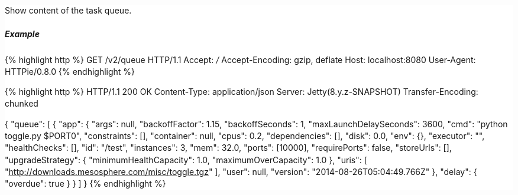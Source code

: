 Show content of the task queue.

##### Example

{% highlight http %}
GET /v2/queue HTTP/1.1
Accept: */*
Accept-Encoding: gzip, deflate
Host: localhost:8080
User-Agent: HTTPie/0.8.0
{% endhighlight %}

{% highlight http %}
HTTP/1.1 200 OK
Content-Type: application/json
Server: Jetty(8.y.z-SNAPSHOT)
Transfer-Encoding: chunked

{
    "queue": [
        {
            "app": {
                "args": null,
                "backoffFactor": 1.15,
                "backoffSeconds": 1,
                "maxLaunchDelaySeconds": 3600,
                "cmd": "python toggle.py $PORT0",
                "constraints": [],
                "container": null,
                "cpus": 0.2,
                "dependencies": [],
                "disk": 0.0,
                "env": {},
                "executor": "",
                "healthChecks": [],
                "id": "/test",
                "instances": 3,
                "mem": 32.0,
                "ports": [10000],
                "requirePorts": false,
                "storeUrls": [],
                "upgradeStrategy": {
                    "minimumHealthCapacity": 1.0,
                    "maximumOverCapacity": 1.0
                },
                "uris": [
                    "http://downloads.mesosphere.com/misc/toggle.tgz"
                ],
                "user": null,
                "version": "2014-08-26T05:04:49.766Z"
            },
            "delay": { "overdue": true }
        }
    ]
}
{% endhighlight %}
